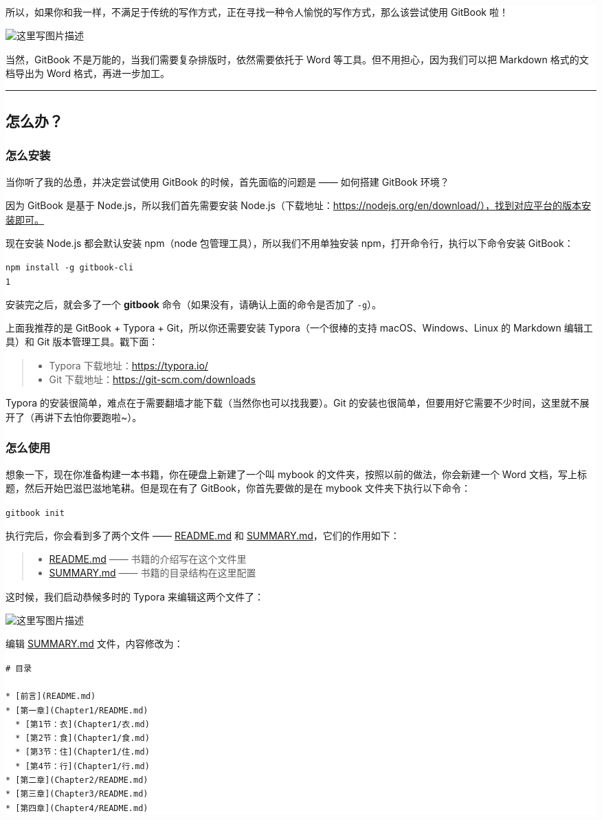 所以，如果你和我一样，不满足于传统的写作方式，正在寻找一种令人愉悦的写作方式，那么该尝试使用 GitBook 啦！

![这里写图片描述](https://img-blog.csdn.net/20180718174333570?watermark/2/text/aHR0cHM6Ly9ibG9nLmNzZG4ubmV0L2x1Y2t5ZGFyY3k=/font/5a6L5L2T/fontsize/400/fill/I0JBQkFCMA==/dissolve/0#pic_center)

当然，GitBook 不是万能的，当我们需要复杂排版时，依然需要依托于 Word 等工具。但不用担心，因为我们可以把 Markdown 格式的文档导出为 Word 格式，再进一步加工。

------

## 怎么办？

### 怎么安装

当你听了我的怂恿，并决定尝试使用 GitBook 的时候，首先面临的问题是 —— 如何搭建 GitBook 环境？

因为 GitBook 是基于 Node.js，所以我们首先需要安装 Node.js（下载地址：<https://nodejs.org/en/download/），找到对应平台的版本安装即可。>

现在安装 Node.js 都会默认安装 npm（node 包管理工具），所以我们不用单独安装 npm，打开命令行，执行以下命令安装 GitBook：

```shell
npm install -g gitbook-cli
1
```

安装完之后，就会多了一个 **gitbook** 命令（如果没有，请确认上面的命令是否加了 `-g`）。

上面我推荐的是 GitBook + Typora + Git，所以你还需要安装 Typora（一个很棒的支持 macOS、Windows、Linux 的 Markdown 编辑工具）和 Git 版本管理工具。戳下面：

> - Typora 下载地址：<https://typora.io/>
> - Git 下载地址：<https://git-scm.com/downloads>

Typora 的安装很简单，难点在于需要翻墙才能下载（当然你也可以找我要）。Git 的安装也很简单，但要用好它需要不少时间，这里就不展开了（再讲下去怕你要跑啦~）。

### 怎么使用

想象一下，现在你准备构建一本书籍，你在硬盘上新建了一个叫 mybook 的文件夹，按照以前的做法，你会新建一个 Word 文档，写上标题，然后开始巴滋巴滋地笔耕。但是现在有了 GitBook，你首先要做的是在 mybook 文件夹下执行以下命令：

```shell
gitbook init
```

执行完后，你会看到多了两个文件 —— [README.md](http://README.md) 和 [SUMMARY.md](http://SUMMARY.md)，它们的作用如下：

> - [README.md](http://README.md) —— 书籍的介绍写在这个文件里
> - [SUMMARY.md](http://SUMMARY.md) —— 书籍的目录结构在这里配置

这时候，我们启动恭候多时的 Typora 来编辑这两个文件了：

![这里写图片描述](https://img-blog.csdn.net/2018071818281621?watermark/2/text/aHR0cHM6Ly9ibG9nLmNzZG4ubmV0L2x1Y2t5ZGFyY3k=/font/5a6L5L2T/fontsize/400/fill/I0JBQkFCMA==/dissolve/70#pic_center)

编辑 [SUMMARY.md](http://SUMMARY.md) 文件，内容修改为：

```
# 目录

* [前言](README.md)
* [第一章](Chapter1/README.md)
  * [第1节：衣](Chapter1/衣.md)
  * [第2节：食](Chapter1/食.md)
  * [第3节：住](Chapter1/住.md)
  * [第4节：行](Chapter1/行.md)
* [第二章](Chapter2/README.md)
* [第三章](Chapter3/README.md)
* [第四章](Chapter4/README.md)
```
